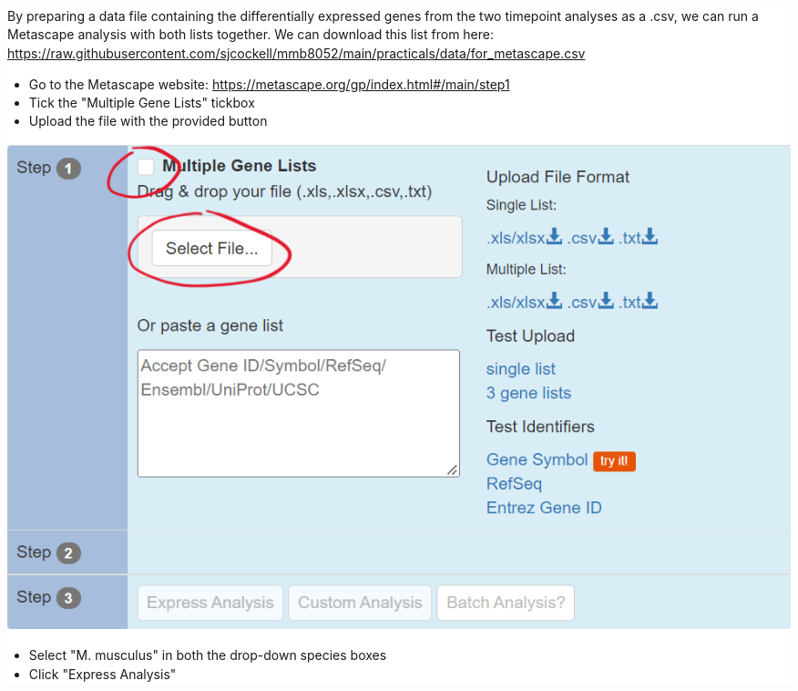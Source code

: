 By preparing a data file containing the differentially expressed genes from the two timepoint analyses as a .csv, we can run a Metascape analysis with both lists together. We can download this list from here: <https://raw.githubusercontent.com/sjcockell/mmb8052/main/practicals/data/for_metascape.csv>

* Go to the Metascape website: <https://metascape.org/gp/index.html#/main/step1>
* Tick the "Multiple Gene Lists" tickbox
* Upload the file with the provided button

![Figure 4: Metascape 1](metascape1.png)

* Select "M. musculus" in both the drop-down species boxes
* Click "Express Analysis"
